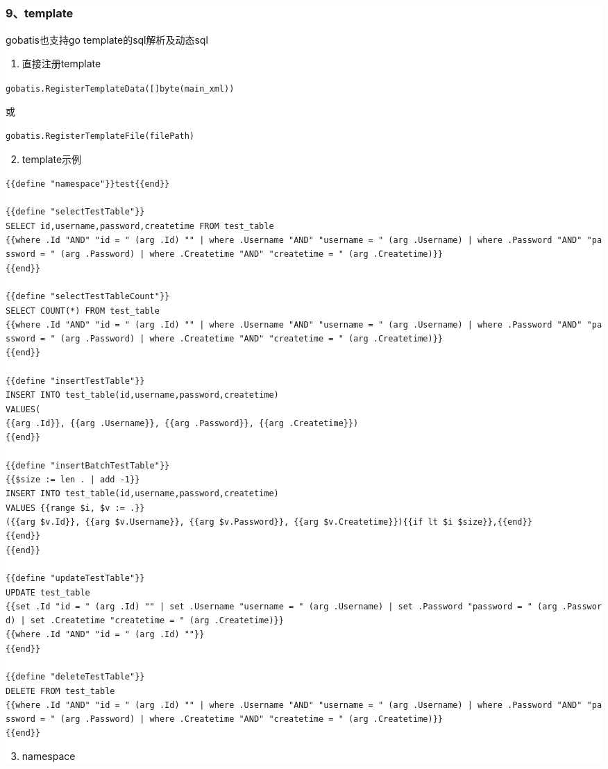 ### 9、template

gobatis也支持go template的sql解析及动态sql

1. 直接注册template

```
gobatis.RegisterTemplateData([]byte(main_xml))
```

或

```
gobatis.RegisterTemplateFile(filePath)
```

2. template示例

```
{{define "namespace"}}test{{end}}

{{define "selectTestTable"}}
SELECT id,username,password,createtime FROM test_table
{{where .Id "AND" "id = " (arg .Id) "" | where .Username "AND" "username = " (arg .Username) | where .Password "AND" "password = " (arg .Password) | where .Createtime "AND" "createtime = " (arg .Createtime)}}
{{end}}

{{define "selectTestTableCount"}}
SELECT COUNT(*) FROM test_table
{{where .Id "AND" "id = " (arg .Id) "" | where .Username "AND" "username = " (arg .Username) | where .Password "AND" "password = " (arg .Password) | where .Createtime "AND" "createtime = " (arg .Createtime)}}
{{end}}

{{define "insertTestTable"}}
INSERT INTO test_table(id,username,password,createtime)
VALUES(
{{arg .Id}}, {{arg .Username}}, {{arg .Password}}, {{arg .Createtime}})
{{end}}

{{define "insertBatchTestTable"}}
{{$size := len . | add -1}}
INSERT INTO test_table(id,username,password,createtime)
VALUES {{range $i, $v := .}}
({{arg $v.Id}}, {{arg $v.Username}}, {{arg $v.Password}}, {{arg $v.Createtime}}){{if lt $i $size}},{{end}}
{{end}}
{{end}}

{{define "updateTestTable"}}
UPDATE test_table
{{set .Id "id = " (arg .Id) "" | set .Username "username = " (arg .Username) | set .Password "password = " (arg .Password) | set .Createtime "createtime = " (arg .Createtime)}}
{{where .Id "AND" "id = " (arg .Id) ""}}
{{end}}

{{define "deleteTestTable"}}
DELETE FROM test_table
{{where .Id "AND" "id = " (arg .Id) "" | where .Username "AND" "username = " (arg .Username) | where .Password "AND" "password = " (arg .Password) | where .Createtime "AND" "createtime = " (arg .Createtime)}}
{{end}}
```
3. namespace
